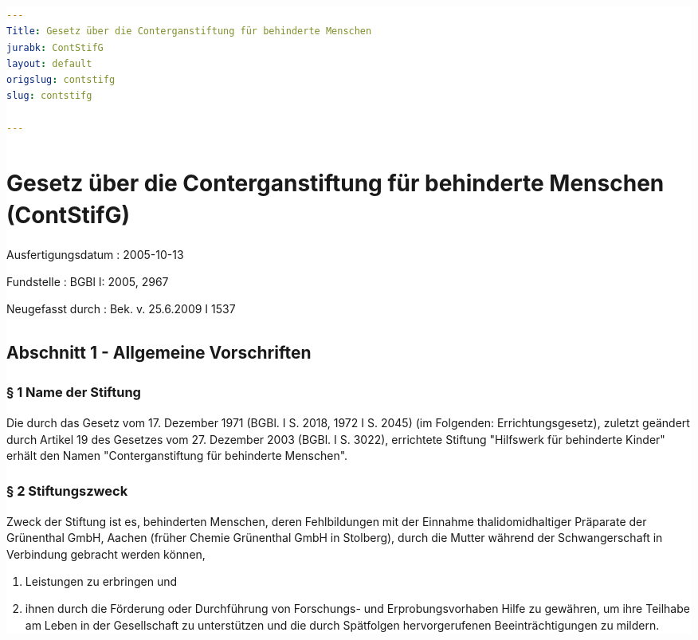 ```yaml
---
Title: Gesetz über die Conterganstiftung für behinderte Menschen
jurabk: ContStifG
layout: default
origslug: contstifg
slug: contstifg

---
```


# Gesetz über die Conterganstiftung für behinderte Menschen (ContStifG)

Ausfertigungsdatum
:   2005-10-13

Fundstelle
:   BGBl I: 2005, 2967

Neugefasst durch
:   Bek. v. 25.6.2009 I 1537


## Abschnitt 1 - Allgemeine Vorschriften



### § 1 Name der Stiftung

Die durch das Gesetz vom 17. Dezember 1971 (BGBl. I S. 2018, 1972 I S.
2045) (im Folgenden: Errichtungsgesetz), zuletzt geändert durch
Artikel 19 des Gesetzes vom 27. Dezember 2003 (BGBl. I S. 3022),
errichtete Stiftung "Hilfswerk für behinderte Kinder" erhält den Namen
"Conterganstiftung für behinderte Menschen".


### § 2 Stiftungszweck

Zweck der Stiftung ist es, behinderten Menschen, deren Fehlbildungen
mit der Einnahme thalidomidhaltiger Präparate der Grünenthal GmbH,
Aachen (früher Chemie Grünenthal GmbH in Stolberg), durch die Mutter
während der Schwangerschaft in Verbindung gebracht werden können,

1.  Leistungen zu erbringen und


2.  ihnen durch die Förderung oder Durchführung von Forschungs- und
    Erprobungsvorhaben Hilfe zu gewähren, um ihre Teilhabe am Leben in der
    Gesellschaft zu unterstützen und die durch Spätfolgen hervorgerufenen
    Beeinträchtigungen zu mildern.




